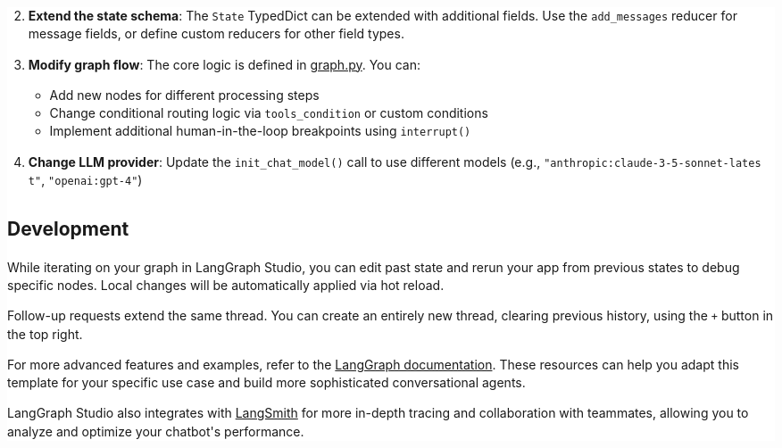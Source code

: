 2. **Extend the state schema**: The `State` TypedDict can be extended with additional fields. Use the `add_messages` reducer for message fields, or define custom reducers for other field types.

3. **Modify graph flow**: The core logic is defined in [graph.py](./src/agent/graph.py). You can:
   - Add new nodes for different processing steps
   - Change conditional routing logic via `tools_condition` or custom conditions
   - Implement additional human-in-the-loop breakpoints using `interrupt()`

4. **Change LLM provider**: Update the `init_chat_model()` call to use different models (e.g., `"anthropic:claude-3-5-sonnet-latest"`, `"openai:gpt-4"`)

## Development

While iterating on your graph in LangGraph Studio, you can edit past state and rerun your app from previous states to debug specific nodes. Local changes will be automatically applied via hot reload.

Follow-up requests extend the same thread. You can create an entirely new thread, clearing previous history, using the `+` button in the top right.

For more advanced features and examples, refer to the [LangGraph documentation](https://langchain-ai.github.io/langgraph/). These resources can help you adapt this template for your specific use case and build more sophisticated conversational agents.

LangGraph Studio also integrates with [LangSmith](https://smith.langchain.com/) for more in-depth tracing and collaboration with teammates, allowing you to analyze and optimize your chatbot's performance.

